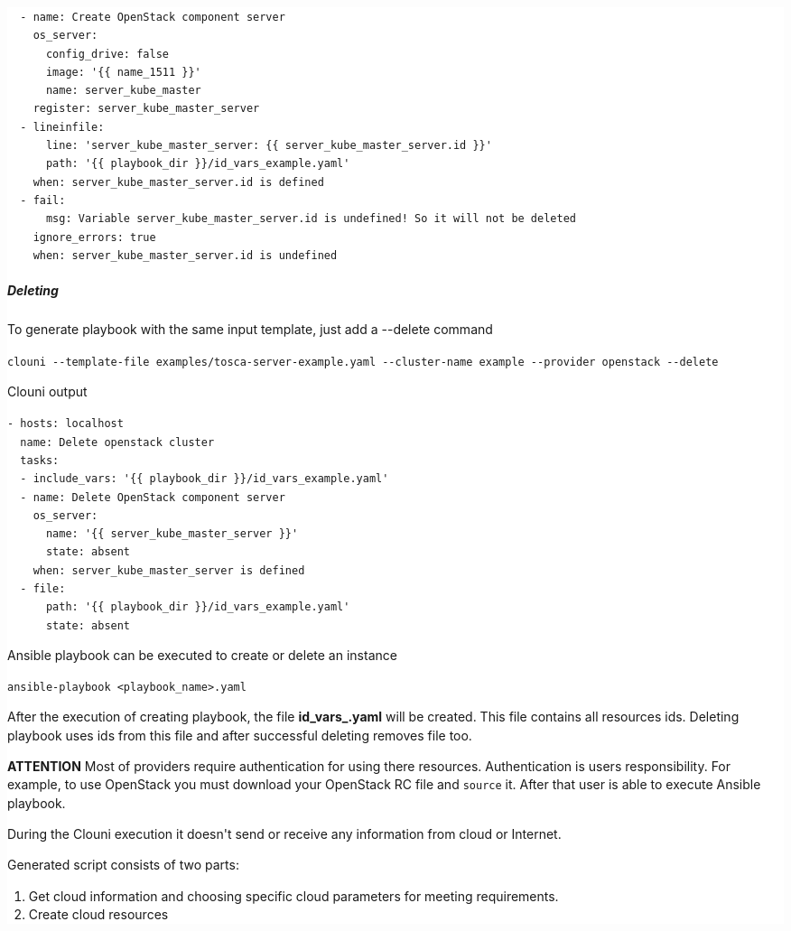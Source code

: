 ~~~
  - name: Create OpenStack component server
    os_server:
      config_drive: false
      image: '{{ name_1511 }}'
      name: server_kube_master
    register: server_kube_master_server
  - lineinfile:
      line: 'server_kube_master_server: {{ server_kube_master_server.id }}'
      path: '{{ playbook_dir }}/id_vars_example.yaml'
    when: server_kube_master_server.id is defined
  - fail:
      msg: Variable server_kube_master_server.id is undefined! So it will not be deleted
    ignore_errors: true
    when: server_kube_master_server.id is undefined
~~~
##### Deleting
To generate playbook with the same input template, just add a --delete command
~~~
clouni --template-file examples/tosca-server-example.yaml --cluster-name example --provider openstack --delete
~~~
Clouni output
~~~
- hosts: localhost
  name: Delete openstack cluster
  tasks:
  - include_vars: '{{ playbook_dir }}/id_vars_example.yaml'
  - name: Delete OpenStack component server
    os_server:
      name: '{{ server_kube_master_server }}'
      state: absent
    when: server_kube_master_server is defined
  - file:
      path: '{{ playbook_dir }}/id_vars_example.yaml'
      state: absent
~~~
Ansible playbook can be executed to create or delete an instance
~~~
ansible-playbook <playbook_name>.yaml
~~~
After the execution of creating playbook, the file **id_vars_<cluster-name>.yaml** will be created. This file contains all resources ids. Deleting playbook uses ids from this file and after successful deleting removes file too.

**ATTENTION** Most of providers require authentication for using there resources. 
Authentication is users responsibility. For example, to use OpenStack
you must download your OpenStack RC file and `source` it. 
After that user is able to execute Ansible playbook. 

During the Clouni execution it doesn't send or receive any information from cloud
or Internet. 

Generated script consists of two parts:
1. Get cloud information and choosing specific cloud parameters for meeting requirements.
2. Create cloud resources
